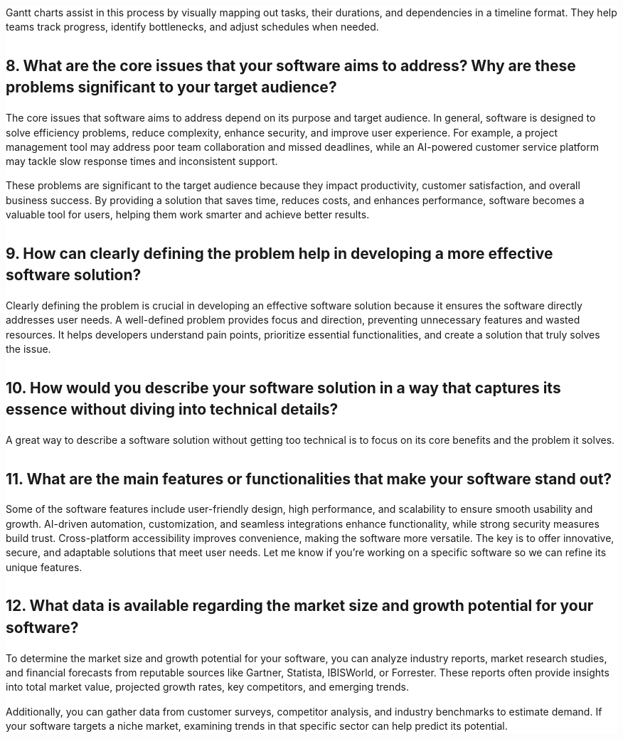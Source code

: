 Gantt charts assist in this process by visually mapping out tasks, their durations, and dependencies in a timeline format. They help teams track progress, identify bottlenecks, and adjust schedules when needed. 

## 8. What are the core issues that your software aims to address? Why are these problems significant to your target audience?

The core issues that software aims to address depend on its purpose and target audience. In general, software is designed to solve efficiency problems, reduce complexity, enhance security, and improve user experience. For example, a project management tool may address poor team collaboration and missed deadlines, while an AI-powered customer service platform may tackle slow response times and inconsistent support.

These problems are significant to the target audience because they impact productivity, customer satisfaction, and overall business success. By providing a solution that saves time, reduces costs, and enhances performance, software becomes a valuable tool for users, helping them work smarter and achieve better results.
## 9. How can clearly defining the problem help in developing a more effective software solution?

Clearly defining the problem is crucial in developing an effective software solution because it ensures the software directly addresses user needs. A well-defined problem provides focus and direction, preventing unnecessary features and wasted resources. It helps developers understand pain points, prioritize essential functionalities, and create a solution that truly solves the issue.
## 10. How would you describe your software solution in a way that captures its essence without diving into technical details?

A great way to describe a software solution without getting too technical is to focus on its core benefits and the problem it solves.

## 11. What are the main features or functionalities that make your software stand out?
Some of the  software features include user-friendly design, high performance, and scalability to ensure smooth usability and growth. AI-driven automation, customization, and seamless integrations enhance functionality, while strong security measures build trust. 
Cross-platform accessibility improves convenience, making the software more versatile. The key is to offer innovative, secure, and adaptable solutions that meet user needs. Let me know if you’re working on a specific software so we can refine its unique features.

## 12. What data is available regarding the market size and growth potential for your software?

To determine the market size and growth potential for your software, you can analyze industry reports, market research studies, and financial forecasts from reputable sources like Gartner, Statista, IBISWorld, or Forrester. These reports often provide insights into total market value, projected growth rates, key competitors, and emerging trends.

Additionally, you can gather data from customer surveys, competitor analysis, and industry benchmarks to estimate demand. If your software targets a niche market, examining trends in that specific sector can help predict its potential.
